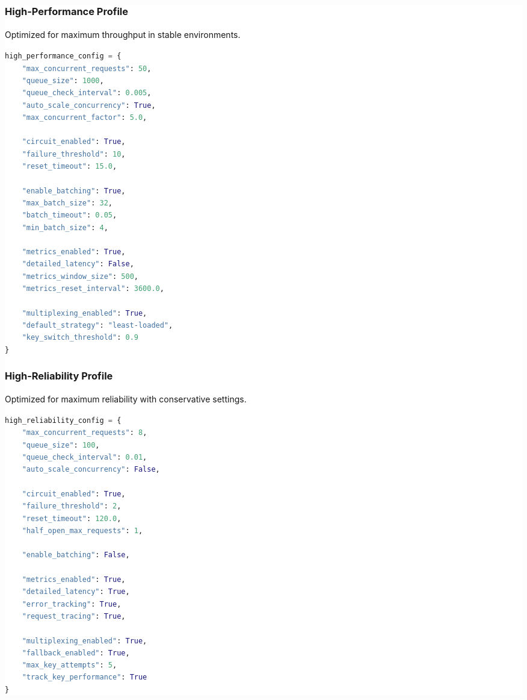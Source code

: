 ### High-Performance Profile

Optimized for maximum throughput in stable environments.

```python
high_performance_config = {
    "max_concurrent_requests": 50,
    "queue_size": 1000,
    "queue_check_interval": 0.005,
    "auto_scale_concurrency": True,
    "max_concurrent_factor": 5.0,
    
    "circuit_enabled": True,
    "failure_threshold": 10,
    "reset_timeout": 15.0,
    
    "enable_batching": True,
    "max_batch_size": 32,
    "batch_timeout": 0.05,
    "min_batch_size": 4,
    
    "metrics_enabled": True,
    "detailed_latency": False,
    "metrics_window_size": 500,
    "metrics_reset_interval": 3600.0,
    
    "multiplexing_enabled": True,
    "default_strategy": "least-loaded",
    "key_switch_threshold": 0.9
}
```

### High-Reliability Profile

Optimized for maximum reliability with conservative settings.

```python
high_reliability_config = {
    "max_concurrent_requests": 8,
    "queue_size": 100,
    "queue_check_interval": 0.01,
    "auto_scale_concurrency": False,
    
    "circuit_enabled": True,
    "failure_threshold": 2,
    "reset_timeout": 120.0,
    "half_open_max_requests": 1,
    
    "enable_batching": False,
    
    "metrics_enabled": True,
    "detailed_latency": True,
    "error_tracking": True,
    "request_tracing": True,
    
    "multiplexing_enabled": True,
    "fallback_enabled": True,
    "max_key_attempts": 5,
    "track_key_performance": True
}
```

